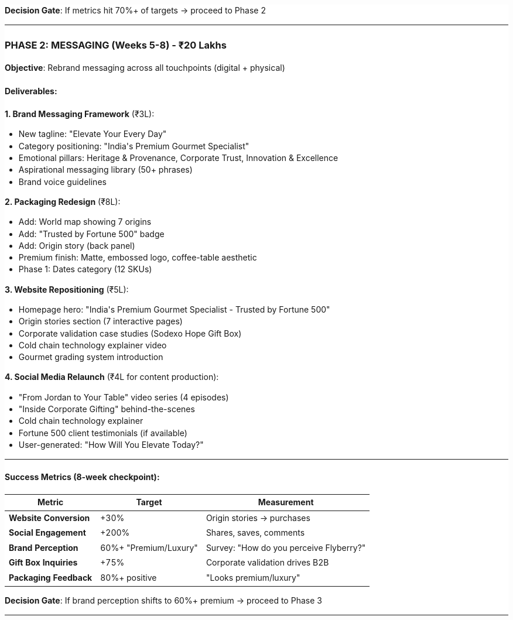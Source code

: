 **Decision Gate**: If metrics hit 70%+ of targets → proceed to Phase 2

---

### **PHASE 2: MESSAGING (Weeks 5-8)** - ₹20 Lakhs

**Objective**: Rebrand messaging across all touchpoints (digital + physical)

#### **Deliverables**:

**1. Brand Messaging Framework** (₹3L):
- New tagline: "Elevate Your Every Day"
- Category positioning: "India's Premium Gourmet Specialist"
- Emotional pillars: Heritage & Provenance, Corporate Trust, Innovation & Excellence
- Aspirational messaging library (50+ phrases)
- Brand voice guidelines

**2. Packaging Redesign** (₹8L):
- Add: World map showing 7 origins
- Add: "Trusted by Fortune 500" badge
- Add: Origin story (back panel)
- Premium finish: Matte, embossed logo, coffee-table aesthetic
- Phase 1: Dates category (12 SKUs)

**3. Website Repositioning** (₹5L):
- Homepage hero: "India's Premium Gourmet Specialist - Trusted by Fortune 500"
- Origin stories section (7 interactive pages)
- Corporate validation case studies (Sodexo Hope Gift Box)
- Cold chain technology explainer video
- Gourmet grading system introduction

**4. Social Media Relaunch** (₹4L for content production):
- "From Jordan to Your Table" video series (4 episodes)
- "Inside Corporate Gifting" behind-the-scenes
- Cold chain technology explainer
- Fortune 500 client testimonials (if available)
- User-generated: "How Will You Elevate Today?"

---

#### **Success Metrics** (8-week checkpoint):

| Metric | Target | Measurement |
|--------|--------|-------------|
| **Website Conversion** | +30% | Origin stories → purchases |
| **Social Engagement** | +200% | Shares, saves, comments |
| **Brand Perception** | 60%+ "Premium/Luxury" | Survey: "How do you perceive Flyberry?" |
| **Gift Box Inquiries** | +75% | Corporate validation drives B2B |
| **Packaging Feedback** | 80%+ positive | "Looks premium/luxury" |

**Decision Gate**: If brand perception shifts to 60%+ premium → proceed to Phase 3

---